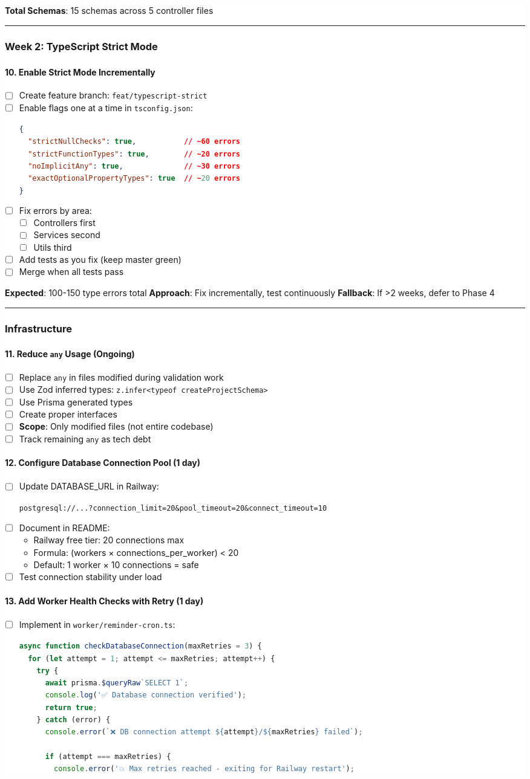 **Total Schemas**: 15 schemas across 5 controller files

---

### Week 2: TypeScript Strict Mode

#### 10. Enable Strict Mode Incrementally
- [ ] Create feature branch: `feat/typescript-strict`
- [ ] Enable flags one at a time in `tsconfig.json`:
  ```json
  {
    "strictNullChecks": true,           // ~60 errors
    "strictFunctionTypes": true,        // ~20 errors
    "noImplicitAny": true,              // ~30 errors
    "exactOptionalPropertyTypes": true  // ~20 errors
  }
  ```
- [ ] Fix errors by area:
  - [ ] Controllers first
  - [ ] Services second
  - [ ] Utils third
- [ ] Add tests as you fix (keep master green)
- [ ] Merge when all tests pass

**Expected**: 100-150 type errors total
**Approach**: Fix incrementally, test continuously
**Fallback**: If >2 weeks, defer to Phase 4

---

### Infrastructure

#### 11. Reduce `any` Usage (Ongoing)
- [ ] Replace `any` in files modified during validation work
- [ ] Use Zod inferred types: `z.infer<typeof createProjectSchema>`
- [ ] Use Prisma generated types
- [ ] Create proper interfaces
- [ ] **Scope**: Only modified files (not entire codebase)
- [ ] Track remaining `any` as tech debt

#### 12. Configure Database Connection Pool (1 day)
- [ ] Update DATABASE_URL in Railway:
  ```
  postgresql://...?connection_limit=20&pool_timeout=20&connect_timeout=10
  ```
- [ ] Document in README:
  - Railway free tier: 20 connections max
  - Formula: (workers × connections_per_worker) < 20
  - Default: 1 worker × 10 connections = safe
- [ ] Test connection stability under load

#### 13. Add Worker Health Checks with Retry (1 day)
- [ ] Implement in `worker/reminder-cron.ts`:
  ```typescript
  async function checkDatabaseConnection(maxRetries = 3) {
    for (let attempt = 1; attempt <= maxRetries; attempt++) {
      try {
        await prisma.$queryRaw`SELECT 1`;
        console.log('✅ Database connection verified');
        return true;
      } catch (error) {
        console.error(`❌ DB connection attempt ${attempt}/${maxRetries} failed`);

        if (attempt === maxRetries) {
          console.error('💥 Max retries reached - exiting for Railway restart');
  ```